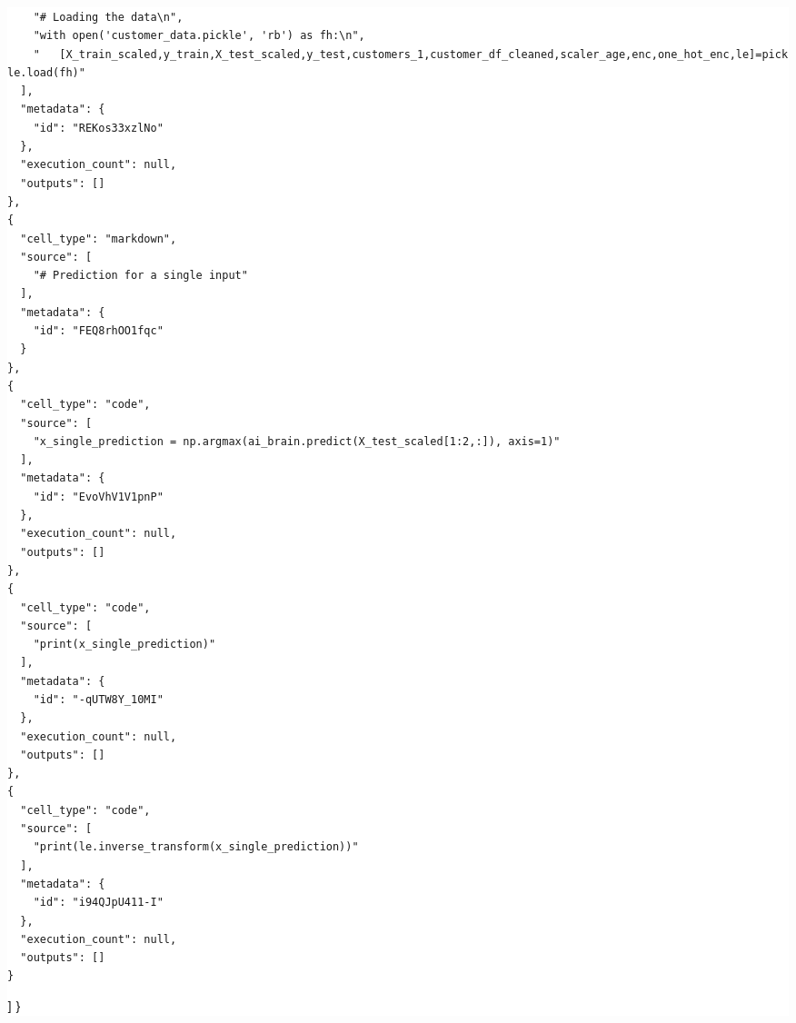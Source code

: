         "# Loading the data\n",
        "with open('customer_data.pickle', 'rb') as fh:\n",
        "   [X_train_scaled,y_train,X_test_scaled,y_test,customers_1,customer_df_cleaned,scaler_age,enc,one_hot_enc,le]=pickle.load(fh)"
      ],
      "metadata": {
        "id": "REKos33xzlNo"
      },
      "execution_count": null,
      "outputs": []
    },
    {
      "cell_type": "markdown",
      "source": [
        "# Prediction for a single input"
      ],
      "metadata": {
        "id": "FEQ8rhOO1fqc"
      }
    },
    {
      "cell_type": "code",
      "source": [
        "x_single_prediction = np.argmax(ai_brain.predict(X_test_scaled[1:2,:]), axis=1)"
      ],
      "metadata": {
        "id": "EvoVhV1V1pnP"
      },
      "execution_count": null,
      "outputs": []
    },
    {
      "cell_type": "code",
      "source": [
        "print(x_single_prediction)"
      ],
      "metadata": {
        "id": "-qUTW8Y_10MI"
      },
      "execution_count": null,
      "outputs": []
    },
    {
      "cell_type": "code",
      "source": [
        "print(le.inverse_transform(x_single_prediction))"
      ],
      "metadata": {
        "id": "i94QJpU411-I"
      },
      "execution_count": null,
      "outputs": []
    }
  ]
}
